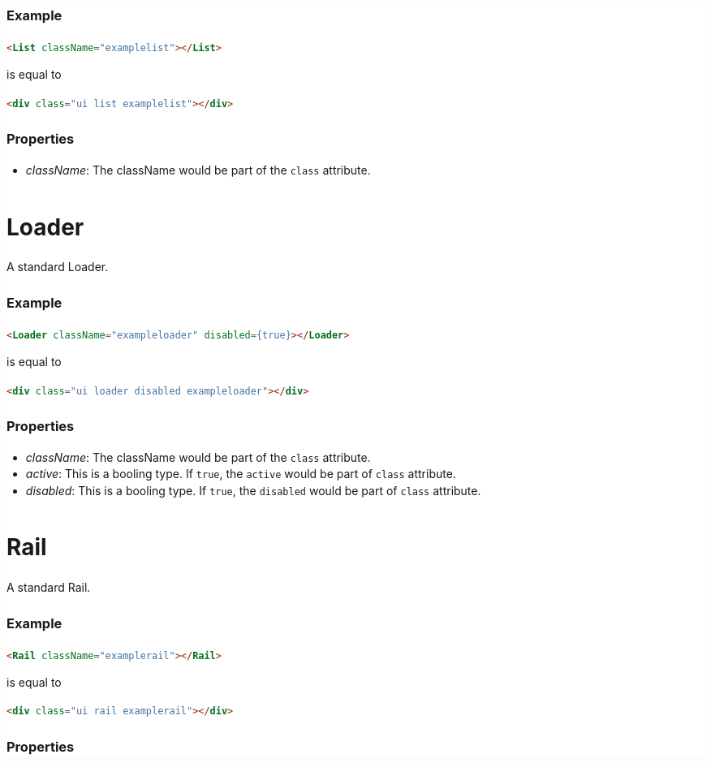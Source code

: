 ### Example

```html
<List className="examplelist"></List>
```

is equal to 

```html
<div class="ui list examplelist"></div>
```

### Properties

- *className*: The className would be part of the `class` attribute.


# Loader
A standard Loader.

### Example

```html
<Loader className="exampleloader" disabled={true}></Loader>
```

is equal to 

```html
<div class="ui loader disabled exampleloader"></div>
```

### Properties

- *className*: The className would be part of the `class` attribute.
- *active*: This is a booling type. If `true`, the `active` would be part of `class` attribute.
- *disabled*: This is a booling type. If `true`, the `disabled` would be part of `class` attribute.


# Rail
A standard Rail.

### Example

```html
<Rail className="examplerail"></Rail>
```

is equal to 

```html
<div class="ui rail examplerail"></div>
```

### Properties
